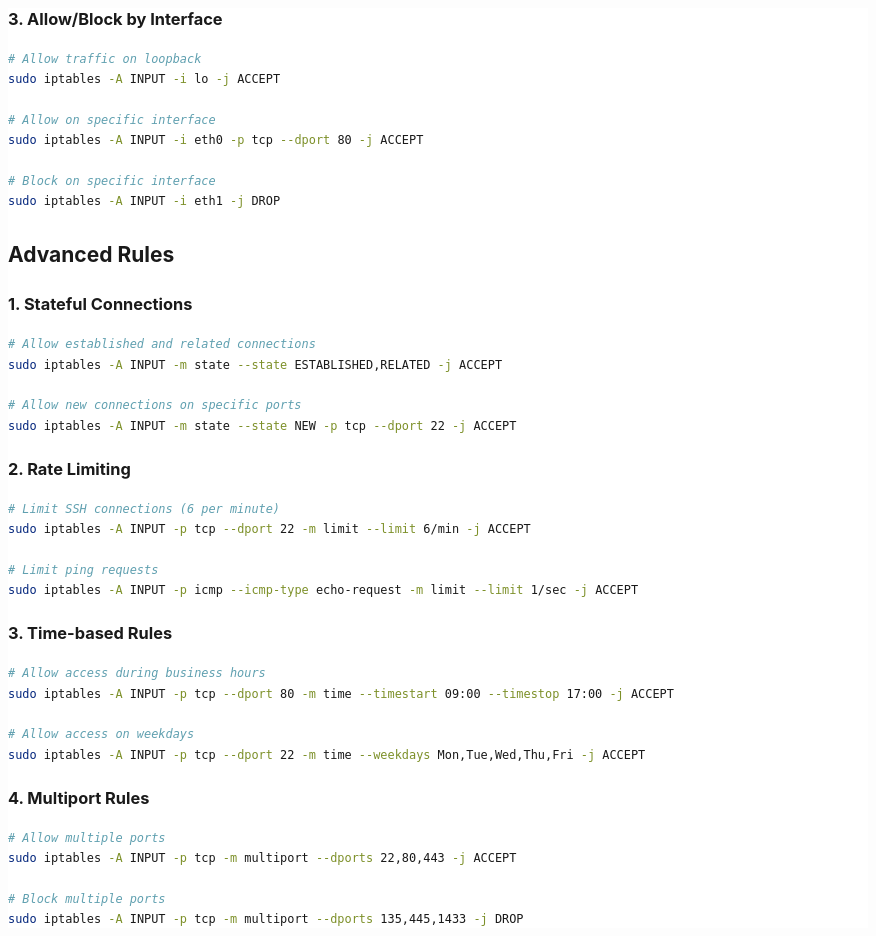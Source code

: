 ### 3. Allow/Block by Interface

```bash
# Allow traffic on loopback
sudo iptables -A INPUT -i lo -j ACCEPT

# Allow on specific interface
sudo iptables -A INPUT -i eth0 -p tcp --dport 80 -j ACCEPT

# Block on specific interface
sudo iptables -A INPUT -i eth1 -j DROP
```

## Advanced Rules

### 1. Stateful Connections

```bash
# Allow established and related connections
sudo iptables -A INPUT -m state --state ESTABLISHED,RELATED -j ACCEPT

# Allow new connections on specific ports
sudo iptables -A INPUT -m state --state NEW -p tcp --dport 22 -j ACCEPT
```

### 2. Rate Limiting

```bash
# Limit SSH connections (6 per minute)
sudo iptables -A INPUT -p tcp --dport 22 -m limit --limit 6/min -j ACCEPT

# Limit ping requests
sudo iptables -A INPUT -p icmp --icmp-type echo-request -m limit --limit 1/sec -j ACCEPT
```

### 3. Time-based Rules

```bash
# Allow access during business hours
sudo iptables -A INPUT -p tcp --dport 80 -m time --timestart 09:00 --timestop 17:00 -j ACCEPT

# Allow access on weekdays
sudo iptables -A INPUT -p tcp --dport 22 -m time --weekdays Mon,Tue,Wed,Thu,Fri -j ACCEPT
```

### 4. Multiport Rules

```bash
# Allow multiple ports
sudo iptables -A INPUT -p tcp -m multiport --dports 22,80,443 -j ACCEPT

# Block multiple ports
sudo iptables -A INPUT -p tcp -m multiport --dports 135,445,1433 -j DROP
```
